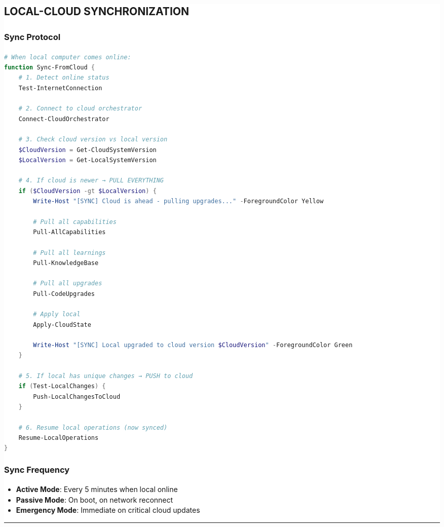 
## LOCAL-CLOUD SYNCHRONIZATION

### Sync Protocol

```powershell
# When local computer comes online:
function Sync-FromCloud {
    # 1. Detect online status
    Test-InternetConnection

    # 2. Connect to cloud orchestrator
    Connect-CloudOrchestrator

    # 3. Check cloud version vs local version
    $CloudVersion = Get-CloudSystemVersion
    $LocalVersion = Get-LocalSystemVersion

    # 4. If cloud is newer → PULL EVERYTHING
    if ($CloudVersion -gt $LocalVersion) {
        Write-Host "[SYNC] Cloud is ahead - pulling upgrades..." -ForegroundColor Yellow

        # Pull all capabilities
        Pull-AllCapabilities

        # Pull all learnings
        Pull-KnowledgeBase

        # Pull all upgrades
        Pull-CodeUpgrades

        # Apply local
        Apply-CloudState

        Write-Host "[SYNC] Local upgraded to cloud version $CloudVersion" -ForegroundColor Green
    }

    # 5. If local has unique changes → PUSH to cloud
    if (Test-LocalChanges) {
        Push-LocalChangesToCloud
    }

    # 6. Resume local operations (now synced)
    Resume-LocalOperations
}
```

### Sync Frequency

- **Active Mode**: Every 5 minutes when local online
- **Passive Mode**: On boot, on network reconnect
- **Emergency Mode**: Immediate on critical cloud updates

---